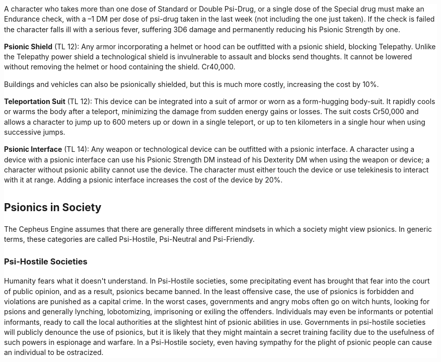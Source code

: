 </table>

A character who takes more than one dose of Standard or Double Psi-Drug,
or a single dose of the Special drug must make an Endurance check, with
a –1 DM per dose of psi-drug taken in the last week (not including the
one just taken). If the check is failed the character falls ill with a
serious fever, suffering 3D6 damage and permanently reducing his Psionic
Strength by one.

**Psionic Shield** (TL 12): Any armor incorporating a helmet or hood can
be outfitted with a psionic shield, blocking Telepathy. Unlike the
Telepathy power shield a technological shield is invulnerable to assault
and blocks send thoughts. It cannot be lowered without removing the
helmet or hood containing the shield. Cr40,000.

Buildings and vehicles can also be psionically shielded, but this is
much more costly, increasing the cost by 10%.

**Teleportation Suit** (TL 12): This device can be integrated into a
suit of armor or worn as a form-hugging body-suit. It rapidly cools or
warms the body after a teleport, minimizing the damage from sudden
energy gains or losses. The suit costs Cr50,000 and allows a character
to jump up to 600 meters up or down in a single teleport, or up to ten
kilometers in a single hour when using successive jumps.

**Psionic Interface** (TL 14): Any weapon or technological device can be
outfitted with a psionic interface. A character using a device with a
psionic interface can use his Psionic Strength DM instead of his
Dexterity DM when using the weapon or device; a character without
psionic ability cannot use the device. The character must either touch
the device or use telekinesis to interact with it at range. Adding a
psionic interface increases the cost of the device by 20%.

## Psionics in Society

The Cepheus Engine assumes that there are generally three different
mindsets in which a society might view psionics. In generic terms, these
categories are called Psi-Hostile, Psi-Neutral and Psi-Friendly.

### Psi-Hostile Societies

Humanity fears what it doesn't understand. In Psi-Hostile societies,
some precipitating event has brought that fear into the court of public
opinion, and as a result, psionics became banned. In the least offensive
case, the use of psionics is forbidden and violations are punished as a
capital crime. In the worst cases, governments and angry mobs often go
on witch hunts, looking for psions and generally lynching, lobotomizing,
imprisoning or exiling the offenders. Individuals may even be informants
or potential informants, ready to call the local authorities at the
slightest hint of psionic abilities in use. Governments in psi-hostile
societies will publicly denounce the use of psionics, but it is likely
that they might maintain a secret training facility due to the
usefulness of such powers in espionage and warfare. In a Psi-Hostile
society, even having sympathy for the plight of psionic people can cause
an individual to be ostracized.
